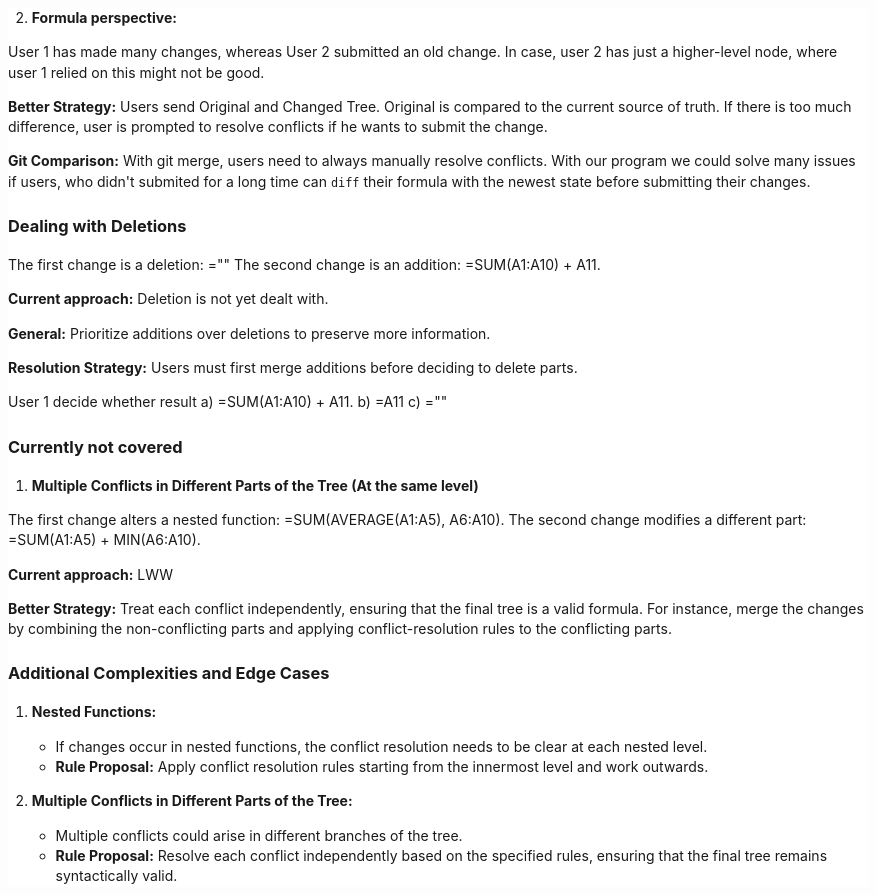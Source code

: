 
2. **Formula perspective:**

User 1 has made many changes, whereas User 2 submitted an old change. In case, user 2 has just a higher-level node, where user 1 relied on this might not be good.

**Better Strategy:** Users send Original and Changed Tree. Original is compared to the current source of truth. If there is too much difference, user is prompted to resolve conflicts if he wants to submit the change.

**Git Comparison:** With git merge,  users need to always manually resolve conflicts. With our program we could solve many issues if users, who didn't submited for a long time can `diff` their formula with the newest state before submitting their changes.

### Dealing with Deletions

The first change is a deletion: =""
The second change is an addition: =SUM(A1:A10) + A11.

**Current approach:** Deletion is not yet dealt with.

**General:** Prioritize additions over deletions to preserve more information.

**Resolution Strategy:**
Users must first merge additions before deciding to delete parts.

User 1 decide whether result
a) =SUM(A1:A10) + A11.
b) =A11
c) =""

### Currently not covered


1. **Multiple Conflicts in Different Parts of the Tree (At the same level)**

The first change alters a nested function: =SUM(AVERAGE(A1:A5), A6:A10).
The second change modifies a different part: =SUM(A1:A5) + MIN(A6:A10).

**Current approach:** LWW

**Better Strategy:** Treat each conflict independently, ensuring that the final tree is a valid formula. For instance, merge the changes by combining the non-conflicting parts and applying conflict-resolution rules to the conflicting parts.



### Additional Complexities and Edge Cases

1. **Nested Functions:**
   - If changes occur in nested functions, the conflict resolution needs to be clear at each nested level.
   - **Rule Proposal:** Apply conflict resolution rules starting from the innermost level and work outwards.

2. **Multiple Conflicts in Different Parts of the Tree:**
   - Multiple conflicts could arise in different branches of the tree.
   - **Rule Proposal:** Resolve each conflict independently based on the specified rules, ensuring that the final tree remains syntactically valid.
